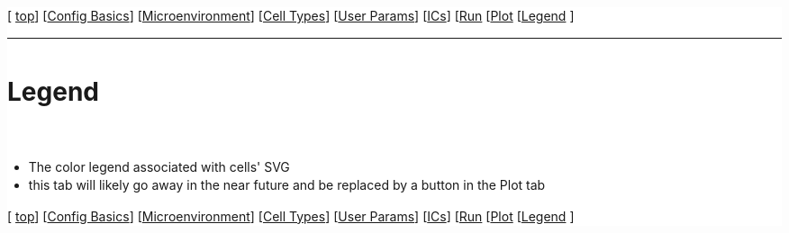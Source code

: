 [ [top](#physicell-studio-user-guide)] [[Config Basics](#config-basics)] [[Microenvironment](#microenvironment)] [[Cell Types](#cell-types)] [[User Params](#user-params)] [[ICs](#ics)] [[Run](#run) [[Plot](#plot) [[Legend](#legend) ]

---
# Legend

<img src="./images/legend_virus.png" width="0%">

* The color legend associated with cells' SVG
* this tab will likely go away in the near future and be replaced by a button in the Plot tab

[ [top](#physicell-studio-user-guide)] [[Config Basics](#config-basics)] [[Microenvironment](#microenvironment)] [[Cell Types](#cell-types)] [[User Params](#user-params)] [[ICs](#ics)] [[Run](#run) [[Plot](#plot) [[Legend](#legend) ]
